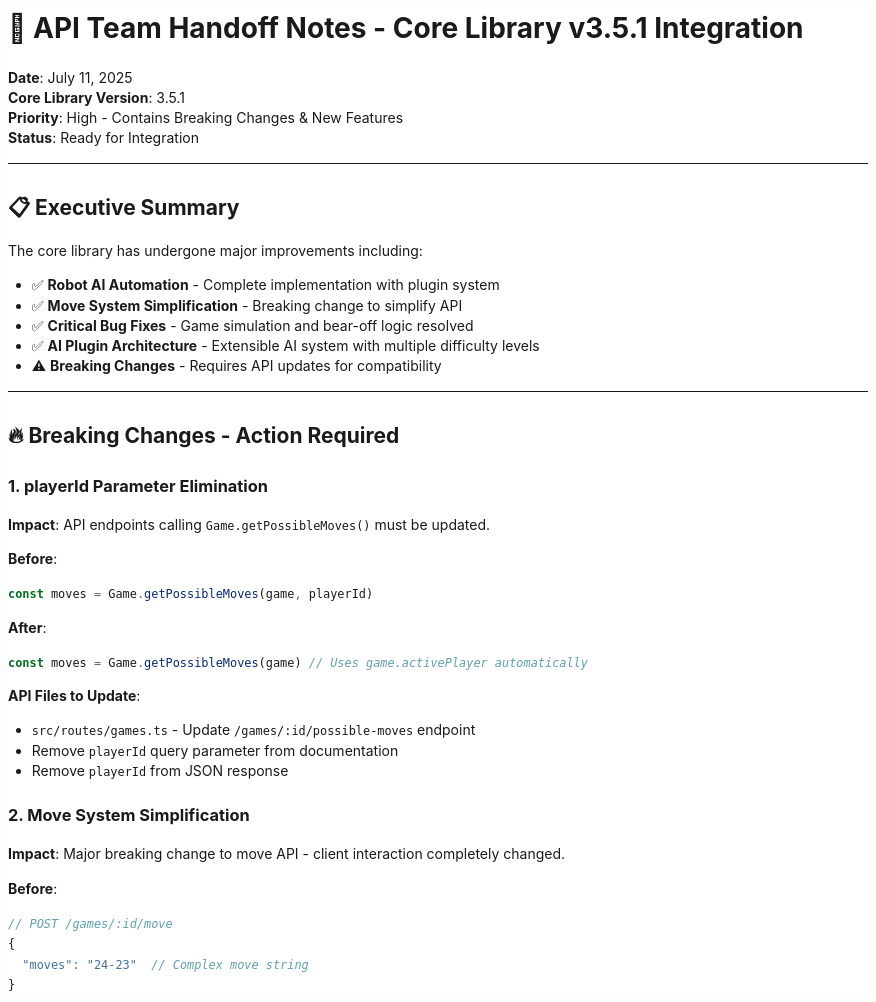 # 🚀 API Team Handoff Notes - Core Library v3.5.1 Integration

**Date**: July 11, 2025  
**Core Library Version**: 3.5.1  
**Priority**: High - Contains Breaking Changes & New Features  
**Status**: Ready for Integration

---

## 📋 **Executive Summary**

The core library has undergone major improvements including:

- ✅ **Robot AI Automation** - Complete implementation with plugin system
- ✅ **Move System Simplification** - Breaking change to simplify API
- ✅ **Critical Bug Fixes** - Game simulation and bear-off logic resolved
- ✅ **AI Plugin Architecture** - Extensible AI system with multiple difficulty levels
- ⚠️ **Breaking Changes** - Requires API updates for compatibility

---

## 🔥 **Breaking Changes - Action Required**

### 1. **playerId Parameter Elimination**

**Impact**: API endpoints calling `Game.getPossibleMoves()` must be updated.

**Before**:

```typescript
const moves = Game.getPossibleMoves(game, playerId)
```

**After**:

```typescript
const moves = Game.getPossibleMoves(game) // Uses game.activePlayer automatically
```

**API Files to Update**:

- `src/routes/games.ts` - Update `/games/:id/possible-moves` endpoint
- Remove `playerId` query parameter from documentation
- Remove `playerId` from JSON response

### 2. **Move System Simplification**

**Impact**: Major breaking change to move API - client interaction completely changed.

**Before**:

```typescript
// POST /games/:id/move
{
  "moves": "24-23"  // Complex move string
}
```
